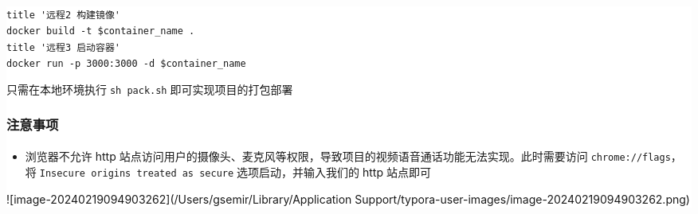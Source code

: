   ```
title '远程2 构建镜像'
docker build -t $container_name .
title '远程3 启动容器'
docker run -p 3000:3000 -d $container_name
```

只需在本地环境执行 `sh pack.sh` 即可实现项目的打包部署

### 注意事项

- 浏览器不允许 http 站点访问用户的摄像头、麦克风等权限，导致项目的视频语音通话功能无法实现。此时需要访问 `chrome://flags`，将 `Insecure origins treated as secure` 选项启动，并输入我们的 http 站点即可

![image-20240219094903262](/Users/gsemir/Library/Application Support/typora-user-images/image-20240219094903262.png)